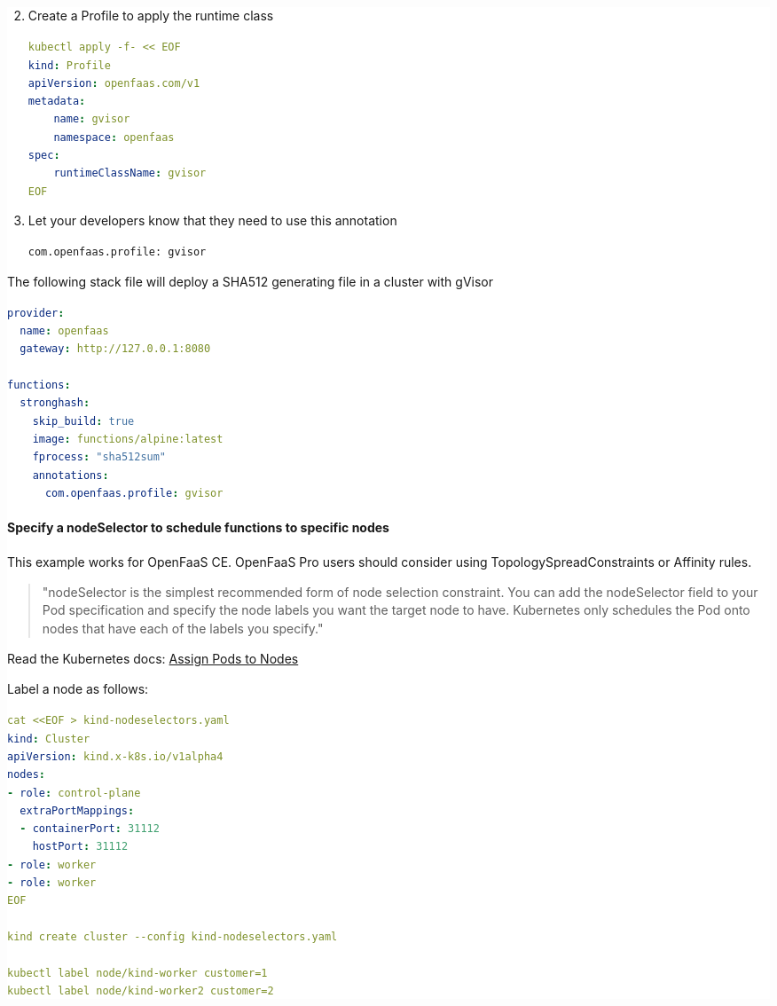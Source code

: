 2. Create a Profile to apply the runtime class
    ```yaml
    kubectl apply -f- << EOF
    kind: Profile
    apiVersion: openfaas.com/v1
    metadata:
        name: gvisor
        namespace: openfaas
    spec:
        runtimeClassName: gvisor
    EOF
    ```

3. Let your developers know that they need to use this annotation

    ```
    com.openfaas.profile: gvisor
    ```

The following stack file will deploy a SHA512 generating file in a cluster with gVisor

```yaml
provider:
  name: openfaas
  gateway: http://127.0.0.1:8080

functions:
  stronghash:
    skip_build: true
    image: functions/alpine:latest
    fprocess: "sha512sum"
    annotations:
      com.openfaas.profile: gvisor
```


#### Specify a nodeSelector to schedule functions to specific nodes

This example works for OpenFaaS CE. OpenFaaS Pro users should consider using TopologySpreadConstraints or Affinity rules.

> "nodeSelector is the simplest recommended form of node selection constraint. You can add the nodeSelector field to your Pod specification and specify the node labels you want the target node to have. Kubernetes only schedules the Pod onto nodes that have each of the labels you specify."

Read the Kubernetes docs: [Assign Pods to Nodes](https://kubernetes.io/docs/tasks/configure-pod-container/assign-pods-nodes/)

Label a node as follows:

```yaml
cat <<EOF > kind-nodeselectors.yaml
kind: Cluster
apiVersion: kind.x-k8s.io/v1alpha4
nodes:
- role: control-plane
  extraPortMappings:
  - containerPort: 31112
    hostPort: 31112
- role: worker
- role: worker
EOF

kind create cluster --config kind-nodeselectors.yaml

kubectl label node/kind-worker customer=1
kubectl label node/kind-worker2 customer=2
```